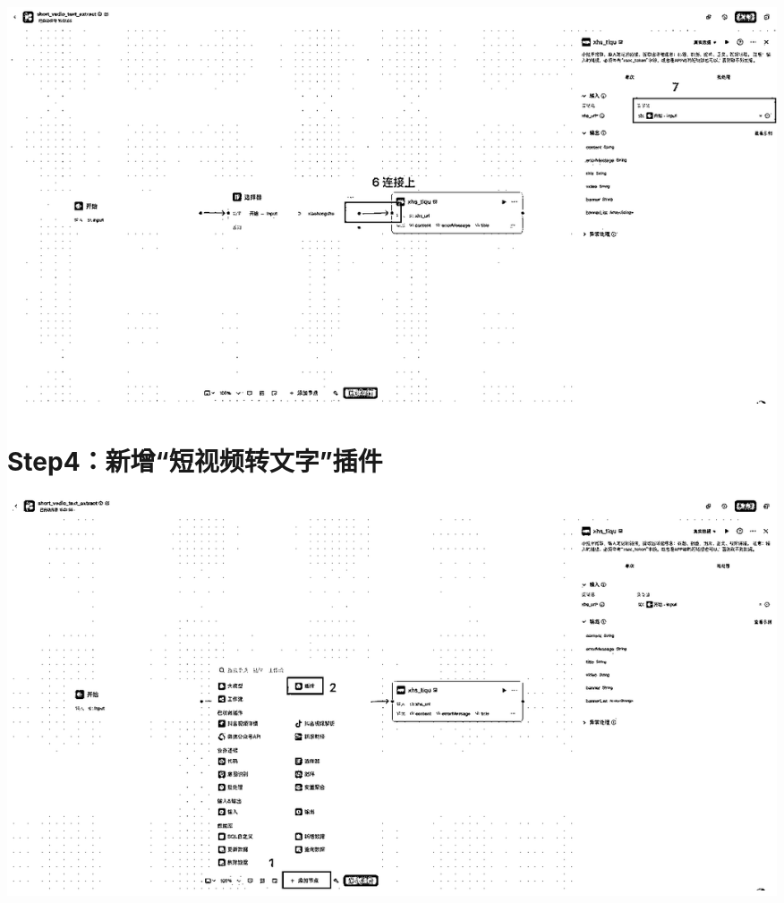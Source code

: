 ![](img/49ce6cba80b658212cafe19c2117ac4c.png)

# Step4：新增“短视频转文字”插件

![](img/f6ac2e2e2c0bbfd927e871673ab645d0.png)

